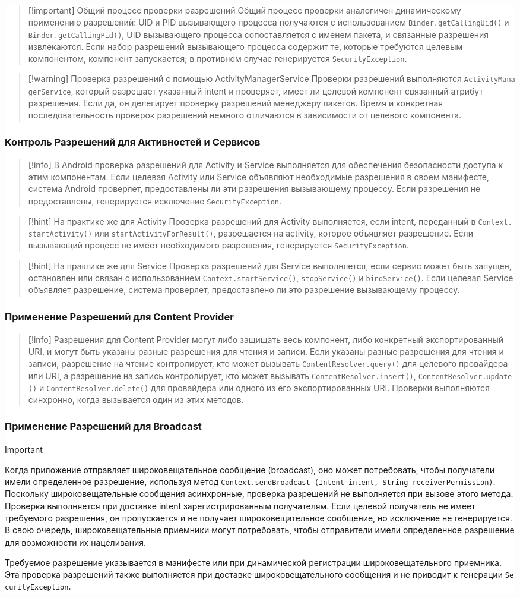 > [!important] Общий процесс проверки разрешений
> Общий процесс проверки аналогичен динамическому применению разрешений: UID и PID вызывающего процесса получаются с использованием `Binder.getCallingUid()` и `Binder.getCallingPid()`, UID вызывающего процесса сопоставляется с именем пакета, и связанные разрешения извлекаются. Если набор разрешений вызывающего процесса содержит те, которые требуются целевым компонентом, компонент запускается; в противном случае генерируется `SecurityException`.

> [!warning] Проверка разрешений с помощью ActivityManagerService
> Проверки разрешений выполняются `ActivityManagerService`, который разрешает указанный intent и проверяет, имеет ли целевой компонент связанный атрибут разрешения. Если да, он делегирует проверку разрешений менеджеру пакетов. Время и конкретная последовательность проверок разрешений немного отличаются в зависимости от целевого компонента.

### Контроль Разрешений для Активностей и Сервисов

> [!info] 
> В Android проверка разрешений для Activity и Service выполняется для обеспечения безопасности доступа к этим компонентам. Если целевая Activity или Service объявляют необходимые разрешения в своем манифесте, система Android проверяет, предоставлены ли эти разрешения вызывающему процессу. Если разрешения не предоставлены, генерируется исключение `SecurityException`.

> [!hint] На практике же для Activity
> Проверка разрешений для Activity выполняется, если intent, переданный в `Context.startActivity()` или `startActivityForResult()`, разрешается на activity, которое объявляет разрешение. Если вызывающий процесс не имеет необходимого разрешения, генерируется `SecurityException`.

> [!hint] На практике же для Service
> Проверка разрешений для Service выполняется, если сервис может быть запущен, остановлен или связан с использованием `Context.startService()`, `stopService()` и `bindService()`. Если целевая Service объявляет разрешение, система проверяет, предоставлено ли это разрешение вызывающему процессу.

### Применение Разрешений для Content Provider

> [!info] 
> Разрешения для Content Provider могут либо защищать весь компонент, либо конкретный экспортированный URI, и могут быть указаны разные разрешения для чтения и записи. Если указаны разные разрешения для чтения и записи, разрешение на чтение контролирует, кто может вызывать `ContentResolver.query()` для целевого провайдера или URI, а разрешение на запись контролирует, кто может вызывать `ContentResolver.insert()`, `ContentResolver.update()` и `ContentResolver.delete()` для провайдера или одного из его экспортированных URI. Проверки выполняются синхронно, когда вызывается один из этих методов.

### Применение Разрешений для Broadcast

> [!important] 
> Когда приложение отправляет широковещательное сообщение (broadcast), оно может потребовать, чтобы получатели имели определенное разрешение, используя метод `Context.sendBroadcast (Intent intent, String receiverPermission)`. Поскольку широковещательные сообщения асинхронные, проверка разрешений не выполняется при вызове этого метода. Проверка выполняется при доставке intent зарегистрированным получателям. Если целевой получатель не имеет требуемого разрешения, он пропускается и не получает широковещательное сообщение, но исключение не генерируется. В свою очередь, широковещательные приемники могут потребовать, чтобы отправители имели определенное разрешение для возможности их нацеливания.

Требуемое разрешение указывается в манифесте или при динамической регистрации широковещательного приемника. Эта проверка разрешений также выполняется при доставке широковещательного сообщения и не приводит к генерации `SecurityException`.
